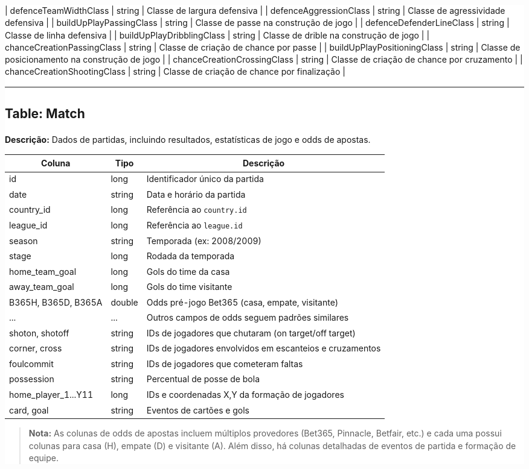 | defenceTeamWidthClass          | string | Classe de largura defensiva                  |
| defenceAggressionClass         | string | Classe de agressividade defensiva            |
| buildUpPlayPassingClass        | string | Classe de passe na construção de jogo        |
| defenceDefenderLineClass       | string | Classe de linha defensiva                    |
| buildUpPlayDribblingClass      | string | Classe de drible na construção de jogo       |
| chanceCreationPassingClass     | string | Classe de criação de chance por passe        |
| buildUpPlayPositioningClass    | string | Classe de posicionamento na construção de jogo |
| chanceCreationCrossingClass    | string | Classe de criação de chance por cruzamento   |
| chanceCreationShootingClass    | string | Classe de criação de chance por finalização  |

---

## Table: Match  
**Descrição:** Dados de partidas, incluindo resultados, estatísticas de jogo e odds de apostas.

| Coluna           | Tipo   | Descrição                                                |
|------------------|--------|----------------------------------------------------------|
| id               | long   | Identificador único da partida                           |
| date             | string | Data e horário da partida                                |
| country_id       | long   | Referência ao `country.id`                               |
| league_id        | long   | Referência ao `league.id`                                |
| season           | string | Temporada (ex: 2008/2009)                                |
| stage            | long   | Rodada da temporada                                      |
| home_team_goal   | long   | Gols do time da casa                                     |
| away_team_goal   | long   | Gols do time visitante                                   |
| B365H, B365D, B365A | double | Odds pré-jogo Bet365 (casa, empate, visitante)         |
| ...              | ...    | Outros campos de odds seguem padrões similares           |
| shoton, shotoff  | string | IDs de jogadores que chutaram (on target/off target)     |
| corner, cross    | string | IDs de jogadores envolvidos em escanteios e cruzamentos  |
| foulcommit       | string | IDs de jogadores que cometeram faltas                    |
| possession       | string | Percentual de posse de bola                              |
| home_player_1...Y11 | long | IDs e coordenadas X,Y da formação de jogadores          |
| card, goal       | string | Eventos de cartões e gols                               |

> **Nota:** As colunas de odds de apostas incluem múltiplos provedores (Bet365, Pinnacle, Betfair, etc.) e cada uma possui colunas para casa (H), empate (D) e visitante (A). Além disso, há colunas detalhadas de eventos de partida e formação de equipe.
